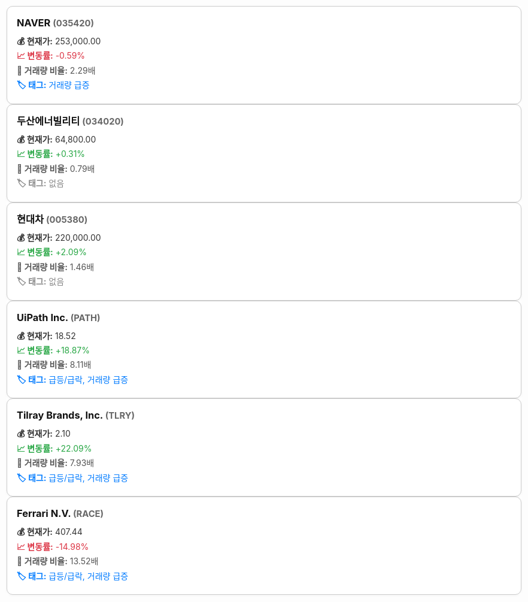 <div style="background:#fff;border:1px solid #ccc;border-radius:10px;padding:16px;box-shadow:0 1px 4px rgba(0,0,0,0.05);">
<h3 style="color:#111;margin:0 0 0.5em;">NAVER <span style='font-size:0.9em;color:#666;'>(035420)</span></h3>
<p style="color:#333;margin:0.3em 0;"><strong>💰 현재가:</strong> 253,000.00</p>
<p style="color:#dc3545;margin:0.3em 0;"><strong>📈 변동률:</strong> -0.59%</p>
<p style="color:#555;margin:0.3em 0;"><strong>🔄 거래량 비율:</strong> 2.29배</p>
<p style="color:#007bff;margin:0.3em 0;"><strong>🏷️ 태그:</strong> 거래량 급증</p>
</div>
    
<div style="background:#fff;border:1px solid #ccc;border-radius:10px;padding:16px;box-shadow:0 1px 4px rgba(0,0,0,0.05);">
<h3 style="color:#111;margin:0 0 0.5em;">두산에너빌리티 <span style='font-size:0.9em;color:#666;'>(034020)</span></h3>
<p style="color:#333;margin:0.3em 0;"><strong>💰 현재가:</strong> 64,800.00</p>
<p style="color:#28a745;margin:0.3em 0;"><strong>📈 변동률:</strong> +0.31%</p>
<p style="color:#555;margin:0.3em 0;"><strong>🔄 거래량 비율:</strong> 0.79배</p>
<p style="color:#888;margin:0.3em 0;"><strong>🏷️ 태그:</strong> 없음</p>
</div>
    
<div style="background:#fff;border:1px solid #ccc;border-radius:10px;padding:16px;box-shadow:0 1px 4px rgba(0,0,0,0.05);">
<h3 style="color:#111;margin:0 0 0.5em;">현대차 <span style='font-size:0.9em;color:#666;'>(005380)</span></h3>
<p style="color:#333;margin:0.3em 0;"><strong>💰 현재가:</strong> 220,000.00</p>
<p style="color:#28a745;margin:0.3em 0;"><strong>📈 변동률:</strong> +2.09%</p>
<p style="color:#555;margin:0.3em 0;"><strong>🔄 거래량 비율:</strong> 1.46배</p>
<p style="color:#888;margin:0.3em 0;"><strong>🏷️ 태그:</strong> 없음</p>
</div>
    
<div style="background:#fff;border:1px solid #ccc;border-radius:10px;padding:16px;box-shadow:0 1px 4px rgba(0,0,0,0.05);">
<h3 style="color:#111;margin:0 0 0.5em;">UiPath Inc. <span style='font-size:0.9em;color:#666;'>(PATH)</span></h3>
<p style="color:#333;margin:0.3em 0;"><strong>💰 현재가:</strong> 18.52</p>
<p style="color:#28a745;margin:0.3em 0;"><strong>📈 변동률:</strong> +18.87%</p>
<p style="color:#555;margin:0.3em 0;"><strong>🔄 거래량 비율:</strong> 8.11배</p>
<p style="color:#007bff;margin:0.3em 0;"><strong>🏷️ 태그:</strong> 급등/급락, 거래량 급증</p>
</div>
    
<div style="background:#fff;border:1px solid #ccc;border-radius:10px;padding:16px;box-shadow:0 1px 4px rgba(0,0,0,0.05);">
<h3 style="color:#111;margin:0 0 0.5em;">Tilray Brands, Inc. <span style='font-size:0.9em;color:#666;'>(TLRY)</span></h3>
<p style="color:#333;margin:0.3em 0;"><strong>💰 현재가:</strong> 2.10</p>
<p style="color:#28a745;margin:0.3em 0;"><strong>📈 변동률:</strong> +22.09%</p>
<p style="color:#555;margin:0.3em 0;"><strong>🔄 거래량 비율:</strong> 7.93배</p>
<p style="color:#007bff;margin:0.3em 0;"><strong>🏷️ 태그:</strong> 급등/급락, 거래량 급증</p>
</div>
    
<div style="background:#fff;border:1px solid #ccc;border-radius:10px;padding:16px;box-shadow:0 1px 4px rgba(0,0,0,0.05);">
<h3 style="color:#111;margin:0 0 0.5em;">Ferrari N.V. <span style='font-size:0.9em;color:#666;'>(RACE)</span></h3>
<p style="color:#333;margin:0.3em 0;"><strong>💰 현재가:</strong> 407.44</p>
<p style="color:#dc3545;margin:0.3em 0;"><strong>📈 변동률:</strong> -14.98%</p>
<p style="color:#555;margin:0.3em 0;"><strong>🔄 거래량 비율:</strong> 13.52배</p>
<p style="color:#007bff;margin:0.3em 0;"><strong>🏷️ 태그:</strong> 급등/급락, 거래량 급증</p>
</div>
    